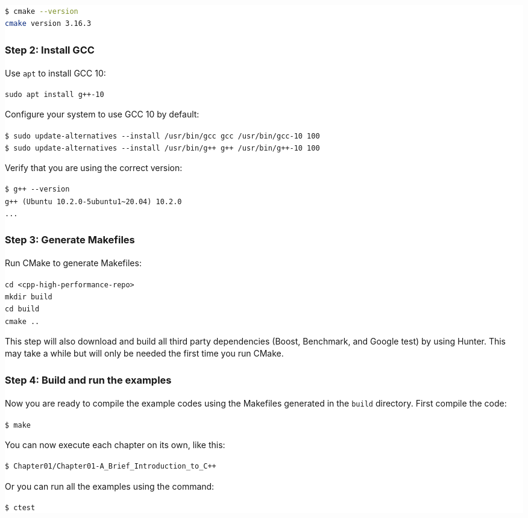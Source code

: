 ```sh
$ cmake --version
cmake version 3.16.3
```

### Step 2: Install GCC

Use `apt` to install GCC 10:
```
sudo apt install g++-10
```

Configure your system to use GCC 10 by default:
```
$ sudo update-alternatives --install /usr/bin/gcc gcc /usr/bin/gcc-10 100
$ sudo update-alternatives --install /usr/bin/g++ g++ /usr/bin/g++-10 100
```

Verify that you are using the correct version:
```
$ g++ --version
g++ (Ubuntu 10.2.0-5ubuntu1~20.04) 10.2.0
...
```



### Step 3: Generate Makefiles

Run CMake to generate Makefiles:
```
cd <cpp-high-performance-repo>
mkdir build
cd build
cmake .. 
```

This step will also download and build all third party dependencies (Boost, Benchmark, and Google test) by using Hunter. This may take a while but will only be needed the first time you run CMake.


### Step 4: Build and run the examples
Now you are ready to compile the example codes using the Makefiles generated in the `build` directory. First compile the code:

```
$ make
```

You can now execute each chapter on its own, like this:

```
$ Chapter01/Chapter01-A_Brief_Introduction_to_C++
```

Or you can run all the examples using the command:

```
$ ctest
```
